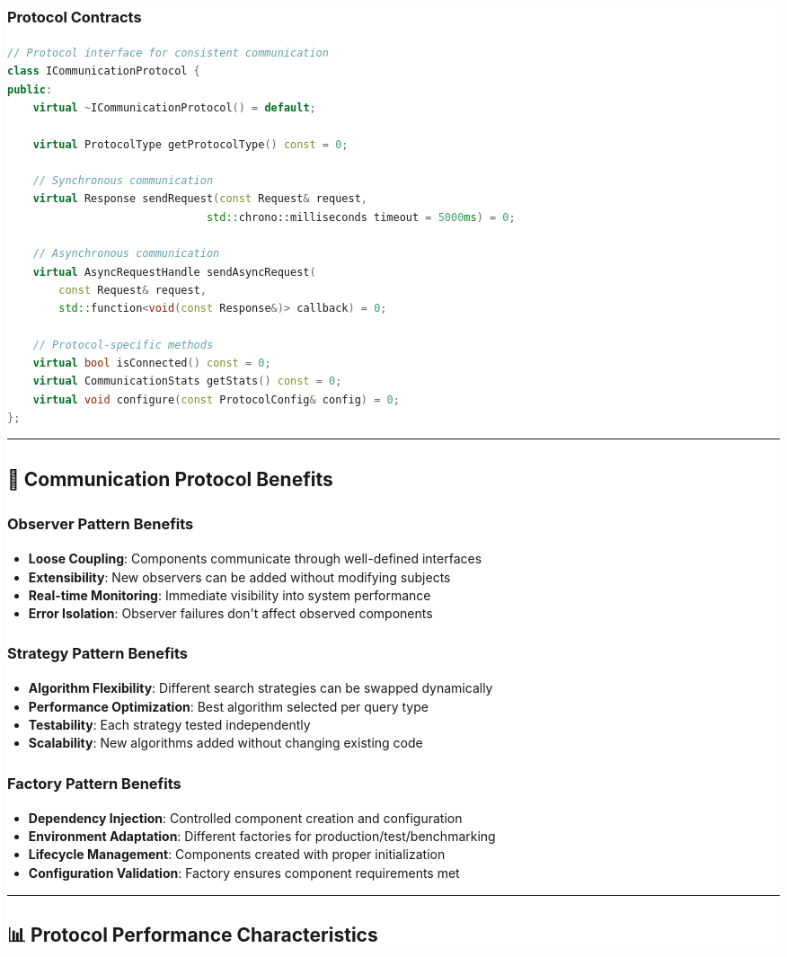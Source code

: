 ### Protocol Contracts

```cpp
// Protocol interface for consistent communication
class ICommunicationProtocol {
public:
    virtual ~ICommunicationProtocol() = default;

    virtual ProtocolType getProtocolType() const = 0;

    // Synchronous communication
    virtual Response sendRequest(const Request& request,
                               std::chrono::milliseconds timeout = 5000ms) = 0;

    // Asynchronous communication
    virtual AsyncRequestHandle sendAsyncRequest(
        const Request& request,
        std::function<void(const Response&)> callback) = 0;

    // Protocol-specific methods
    virtual bool isConnected() const = 0;
    virtual CommunicationStats getStats() const = 0;
    virtual void configure(const ProtocolConfig& config) = 0;
};
```

---

## 🎯 Communication Protocol Benefits

### Observer Pattern Benefits
- **Loose Coupling**: Components communicate through well-defined interfaces
- **Extensibility**: New observers can be added without modifying subjects
- **Real-time Monitoring**: Immediate visibility into system performance
- **Error Isolation**: Observer failures don't affect observed components

### Strategy Pattern Benefits
- **Algorithm Flexibility**: Different search strategies can be swapped dynamically
- **Performance Optimization**: Best algorithm selected per query type
- **Testability**: Each strategy tested independently
- **Scalability**: New algorithms added without changing existing code

### Factory Pattern Benefits
- **Dependency Injection**: Controlled component creation and configuration
- **Environment Adaptation**: Different factories for production/test/benchmarking
- **Lifecycle Management**: Components created with proper initialization
- **Configuration Validation**: Factory ensures component requirements met

---

## 📊 Protocol Performance Characteristics
